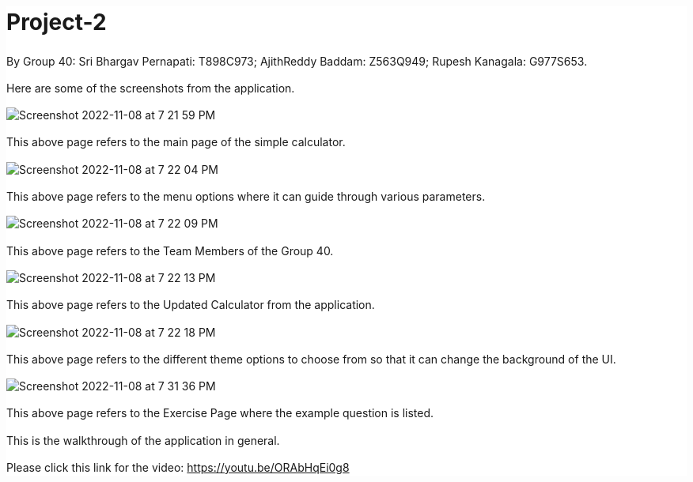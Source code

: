 # Project-2

By Group 40: Sri Bhargav Pernapati: T898C973; AjithReddy Baddam: Z563Q949; Rupesh Kanagala: G977S653.

Here are some of the screenshots from the application.

<img width="881" alt="Screenshot 2022-11-08 at 7 21 59 PM" src="https://user-images.githubusercontent.com/56220028/200713161-74359f76-f946-4828-84bc-3580dc77e97d.png">

This above page refers to the main page of the simple calculator.

<img width="881" alt="Screenshot 2022-11-08 at 7 22 04 PM" src="https://user-images.githubusercontent.com/56220028/200713201-2f463029-f6a3-4a77-baa9-712ebc462e81.png">

This above page refers to the menu options where it can guide through various parameters.

<img width="881" alt="Screenshot 2022-11-08 at 7 22 09 PM" src="https://user-images.githubusercontent.com/56220028/200713218-49056b1b-af83-4e99-b39e-14359e215e47.png">

This above page refers to the Team Members of the Group 40.

<img width="881" alt="Screenshot 2022-11-08 at 7 22 13 PM" src="https://user-images.githubusercontent.com/56220028/200713228-6304b787-13f0-45f8-b3f7-9a2fc2d50aad.png">

This above page refers to the Updated Calculator from the application.

<img width="881" alt="Screenshot 2022-11-08 at 7 22 18 PM" src="https://user-images.githubusercontent.com/56220028/200713236-39296c3f-c937-4f80-8dc3-ab93b462e069.png">

This above page refers to the different theme options to choose from so that it can change the background of the UI.

<img width="881" alt="Screenshot 2022-11-08 at 7 31 36 PM" src="https://user-images.githubusercontent.com/56220028/200714698-2a2713e9-bf58-4d04-aa85-3c2b2b9fbd36.png">

This above page refers to the Exercise Page where the example question is listed.


This is the walkthrough of the application in general.

Please click this link for the video: https://youtu.be/ORAbHqEi0g8
